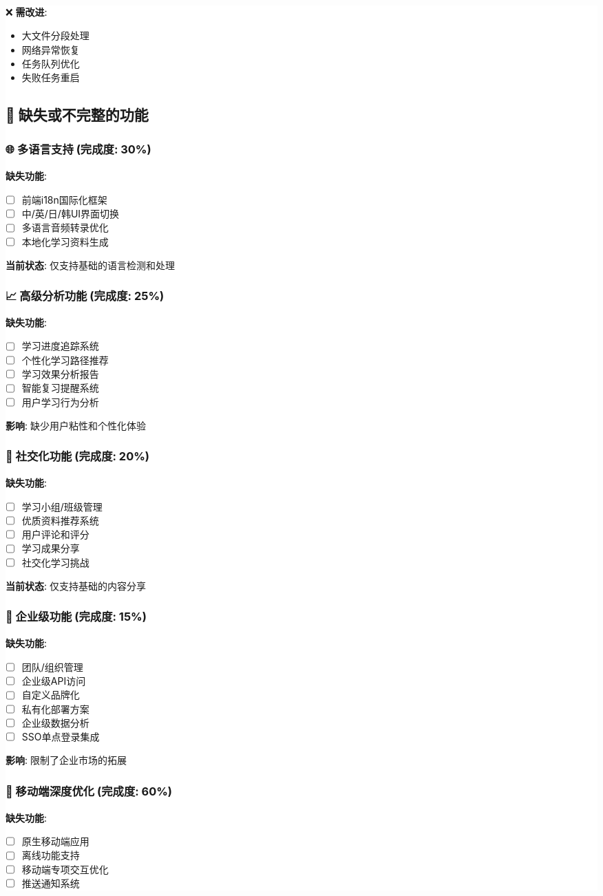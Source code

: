 ❌ **需改进**:
- 大文件分段处理
- 网络异常恢复
- 任务队列优化
- 失败任务重启

## 🔴 缺失或不完整的功能

### 🌐 多语言支持 (完成度: 30%)
**缺失功能**:
- [ ] 前端i18n国际化框架
- [ ] 中/英/日/韩UI界面切换
- [ ] 多语言音频转录优化
- [ ] 本地化学习资料生成

**当前状态**: 仅支持基础的语言检测和处理

### 📈 高级分析功能 (完成度: 25%)
**缺失功能**:
- [ ] 学习进度追踪系统
- [ ] 个性化学习路径推荐
- [ ] 学习效果分析报告
- [ ] 智能复习提醒系统
- [ ] 用户学习行为分析

**影响**: 缺少用户粘性和个性化体验

### 🤝 社交化功能 (完成度: 20%)
**缺失功能**:
- [ ] 学习小组/班级管理
- [ ] 优质资料推荐系统
- [ ] 用户评论和评分
- [ ] 学习成果分享
- [ ] 社交化学习挑战

**当前状态**: 仅支持基础的内容分享

### 🏢 企业级功能 (完成度: 15%)
**缺失功能**:
- [ ] 团队/组织管理
- [ ] 企业级API访问
- [ ] 自定义品牌化
- [ ] 私有化部署方案
- [ ] 企业级数据分析
- [ ] SSO单点登录集成

**影响**: 限制了企业市场的拓展

### 📱 移动端深度优化 (完成度: 60%)
**缺失功能**:
- [ ] 原生移动端应用
- [ ] 离线功能支持
- [ ] 移动端专项交互优化
- [ ] 推送通知系统

